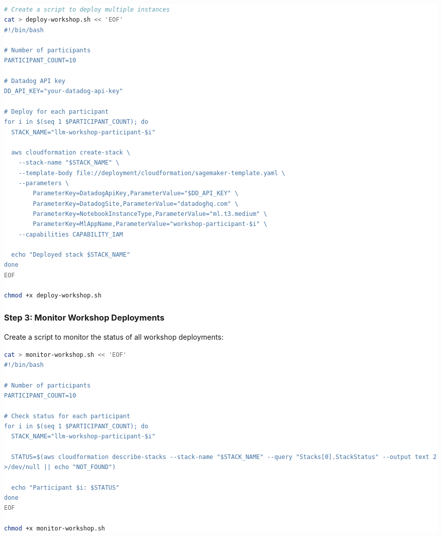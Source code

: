 ```bash
# Create a script to deploy multiple instances
cat > deploy-workshop.sh << 'EOF'
#!/bin/bash

# Number of participants
PARTICIPANT_COUNT=10

# Datadog API key
DD_API_KEY="your-datadog-api-key"

# Deploy for each participant
for i in $(seq 1 $PARTICIPANT_COUNT); do
  STACK_NAME="llm-workshop-participant-$i"
  
  aws cloudformation create-stack \
    --stack-name "$STACK_NAME" \
    --template-body file://deployment/cloudformation/sagemaker-template.yaml \
    --parameters \
        ParameterKey=DatadogApiKey,ParameterValue="$DD_API_KEY" \
        ParameterKey=DatadogSite,ParameterValue="datadoghq.com" \
        ParameterKey=NotebookInstanceType,ParameterValue="ml.t3.medium" \
        ParameterKey=MlAppName,ParameterValue="workshop-participant-$i" \
    --capabilities CAPABILITY_IAM
    
  echo "Deployed stack $STACK_NAME"
done
EOF

chmod +x deploy-workshop.sh
```

### Step 3: Monitor Workshop Deployments

Create a script to monitor the status of all workshop deployments:

```bash
cat > monitor-workshop.sh << 'EOF'
#!/bin/bash

# Number of participants
PARTICIPANT_COUNT=10

# Check status for each participant
for i in $(seq 1 $PARTICIPANT_COUNT); do
  STACK_NAME="llm-workshop-participant-$i"
  
  STATUS=$(aws cloudformation describe-stacks --stack-name "$STACK_NAME" --query "Stacks[0].StackStatus" --output text 2>/dev/null || echo "NOT_FOUND")
  
  echo "Participant $i: $STATUS"
done
EOF

chmod +x monitor-workshop.sh
```
